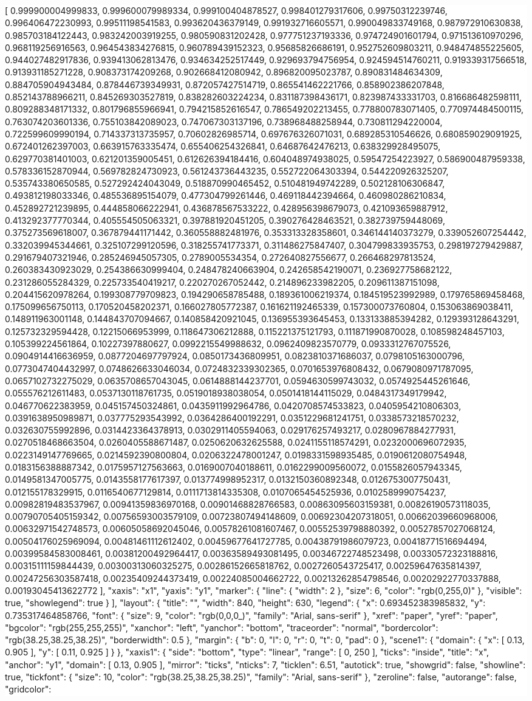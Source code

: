 [ 0.999900004999833, 0.999600079989334, 0.999100404878527, 0.998401279317606, 0.99750312239746, 0.996406472230993, 0.99511198541583, 0.993620436379149, 0.991932716605571, 0.990049833749168, 0.987972910630838, 0.985703184122443, 0.983242003919255, 0.980590831202428, 0.977751237193336, 0.974724901601794, 0.971513610970296, 0.968119256916563, 0.964543834276815, 0.960789439152323, 0.95685826686191, 0.952752609803211, 0.948474855225605, 0.944027482917836, 0.939413062813476, 0.934634252517449, 0.929693794756954, 0.924594514760211, 0.919339317566518, 0.913931185271228, 0.908373174209268, 0.902668412080942, 0.896820095023787, 0.890831484634309, 0.884705904943484, 0.878446739349931, 0.872057427514719, 0.865541462221766, 0.858902386207848, 0.852143788966211, 0.845269303527819, 0.838282603224234, 0.831187398436171, 0.823987433331703, 0.816686482598111, 0.809288348171332, 0.801796855966941, 0.794215852616547, 0.786549202213455, 0.778800783071405, 0.770974484500115, 0.763074203601336, 0.755103842089023, 0.747067303137196, 0.738968488258944, 0.730811294220004, 0.722599609990194, 0.714337313735957, 0.70602826985714, 0.697676326071031, 0.689285310546626, 0.680859029091925, 0.672401262397003, 0.663915763335474, 0.655406254326841, 0.64687642476213, 0.638329928495075, 0.629770381401003, 0.621201359005451, 0.612626394184416, 0.604048974938025, 0.59547254223927, 0.586900487959338, 0.578336152870944, 0.569782824730923, 0.561243736443235, 0.552722064303394, 0.544220926325207, 0.535743380650585, 0.527292424043049, 0.518870990465452, 0.510481949742289, 0.502128106306847, 0.493812198033346, 0.485536895154079, 0.477304799261446, 0.469118442394664, 0.460980286210834, 0.452892721239895, 0.444858066222941, 0.436878567533222, 0.428956398679073, 0.421093659887912, 0.413292377770344, 0.405554505063321, 0.397881920451205, 0.390276428463521, 0.382739759448069, 0.375273569618007, 0.367879441171442, 0.360558882481976, 0.353313328358601, 0.346144140373279, 0.339052607254442, 0.332039945344661, 0.325107299120596, 0.318255741773371, 0.311486275847407, 0.304799833935753, 0.298197279429887, 0.291679407321946, 0.285246945057305, 0.2789005534354, 0.272640827556677, 0.266468297813524, 0.260383430923029, 0.254386630999404, 0.248478240663904, 0.242658542190071, 0.236927758682122, 0.231286055284329, 0.225733540419217, 0.220270267052442, 0.214896233982205, 0.209611387151098, 0.204415620978264, 0.199308779709823, 0.194290658785488, 0.189361006219374, 0.184519523992989, 0.179765869458468, 0.175099656750113, 0.170520458202371, 0.166027805772387, 0.161621192465339, 0.157300073760804, 0.153063869038411, 0.148911963001148, 0.144843707094667, 0.140858420921045, 0.136955393645453, 0.133133885394282, 0.129393128643291, 0.125732329594428, 0.12215066953999, 0.118647306212888, 0.115221375121793, 0.111871990870028, 0.108598248457103, 0.105399224561864, 0.10227397880627, 0.0992215549988632, 0.0962409823570779, 0.0933312767075526, 0.0904914416636959, 0.0877204697797924, 0.0850173436809951, 0.0823810371686037, 0.0798105163000796, 0.0773047404432997, 0.0748626633046034, 0.0724832339302365, 0.0701653976808432, 0.0679080971787095, 0.0657102732275029, 0.0635708657043045, 0.0614888144237701, 0.0594630599743032, 0.0574925445261646, 0.055576212611483, 0.0537130118761735, 0.0519018938038054, 0.0501418144115029, 0.0484317349179942, 0.046770622383959, 0.045157450324861, 0.0435911992964786, 0.0420708574533823, 0.0405954210806303, 0.0391638950989871, 0.037775293543992, 0.0364286400192291, 0.0351229681241751, 0.0338573218570232, 0.032630755992896, 0.0314423364378913, 0.0302911405594063, 0.029176257493217, 0.0280967884277931, 0.0270518468663504, 0.0260405588671487, 0.0250620632625588, 0.0241155118574291, 0.0232000696072935, 0.0223149147769665, 0.0214592390800804, 0.0206322478001247, 0.0198331598935485, 0.0190612080754948, 0.0183156388887342, 0.0175957127563663, 0.0169007040188611, 0.0162299009560072, 0.0155826057943345, 0.0149581347005775, 0.0143558177617397, 0.013774998952317, 0.0132150360892348, 0.0126753007750431, 0.012155178329915, 0.0116540677129814, 0.0111713814335308, 0.0107065454525936, 0.0102589990754237, 0.00982819483537967, 0.00941359836970168, 0.00901468828766583, 0.00863095603159381, 0.00826190573118035, 0.00790705405159342, 0.00756593003579109, 0.00723807494148609, 0.00692304207318051, 0.00662039660968006, 0.00632971542748573, 0.00605058692045046, 0.00578261081607467, 0.00552539798880392, 0.00527857027068124, 0.00504176025969094, 0.00481461112612402, 0.00459677641727785, 0.00438791986079723, 0.00418771516694494, 0.00399584583008461, 0.00381200492964417, 0.00363589493081495, 0.00346722748523498, 0.00330572323188816, 0.00315111159844439, 0.00300313060325275, 0.00286152665818762, 0.0027260543725417, 0.00259647635814397, 0.00247256303587418, 0.00235409244373419, 0.00224085004662722, 0.00213262854798546, 0.00202922770337888, 0.00193045413622772 ], "xaxis": "x1", "yaxis": "y1", "marker": { "line": { "width": 2 }, "size": 6, "color": "rgb(0,255,0)" }, "visible": true, "showlegend": true } ], "layout": { "title": "<b><b></b></b>", "width": 840, "height": 630, "legend": { "x": 0.693452383985832, "y": 0.735317464858766, "font": { "size": 9, "color": "rgb(0,0,0_)", "family": "Arial, sans-serif" }, "xref": "paper", "yref": "paper", "bgcolor": "rgb(255,255,255)", "xanchor": "left", "yanchor": "bottom", "traceorder": "normal", "bordercolor": "rgb(38.25,38.25,38.25)", "borderwidth": 0.5 }, "margin": { "b": 0, "l": 0, "r": 0, "t": 0, "pad": 0 }, "scene1": { "domain": { "x": [ 0.13, 0.905 ], "y": [ 0.11, 0.925 ] } }, "xaxis1": { "side": "bottom", "type": "linear", "range": [ 0, 250 ], "ticks": "inside", "title": "x", "anchor": "y1", "domain": [ 0.13, 0.905 ], "mirror": "ticks", "nticks": 7, "ticklen": 6.51, "autotick": true, "showgrid": false, "showline": true, "tickfont": { "size": 10, "color": "rgb(38.25,38.25,38.25)", "family": "Arial, sans-serif" }, "zeroline": false, "autorange": false, "gridcolor":